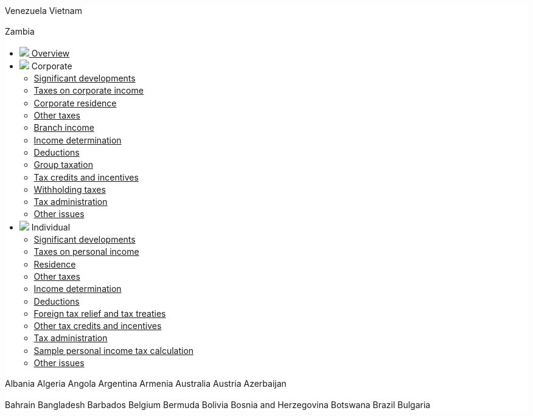   Venezuela
  Vietnam
  
  Zambia
* [![](-/media/world-wide-tax-summaries/dev/overview-inactive-nav-icon.ashx%3Frev=dee1bb7128b64699a86a2a3f76847756&revision=dee1bb71-28b6-4699-a86a-2a3f76847756&hash=9005AA450606A6D2D6725C43CAAFA1FE11631251)
  Overview](venezuela.html)
* ![](-/media/world-wide-tax-summaries/dev/corporate-active-nav-icon.ashx%3Frev=e54e9d5b7d6f49b8a9de27757112981b&revision=e54e9d5b-7d6f-49b8-a9de-27757112981b&hash=24295379334D867E5CEB564DB7B5655AFB8CA649)
  Corporate
  + [Significant developments](venezuela/corporate/significant-developments.html)
  + [Taxes on corporate income](venezuela%3FtopicTypeId=c12cad9f-d48e-4615-8593-1f45abaa4886.html)
  + [Corporate residence](venezuela/corporate/corporate-residence.html)
  + [Other taxes](venezuela%3FtopicTypeId=399bcbae-2967-429b-b371-99be91a47b34.html)
  + [Branch income](venezuela/corporate/branch-income.html)
  + [Income determination](venezuela%3FtopicTypeId=acb0dfca-7ffb-4322-9fd9-f9f8521a016c.html)
  + [Deductions](venezuela/corporate/deductions.html)
  + [Group taxation](venezuela/corporate/group-taxation.html)
  + [Tax credits and incentives](venezuela/corporate/tax-credits-and-incentives.html)
  + [Withholding taxes](venezuela%3FtopicTypeId=d81ae229-7a96-42b6-8259-b912bb9d0322.html)
  + [Tax administration](venezuela%3FtopicTypeId=c3980974-40d6-4ba4-8a3e-eba74cf5f5b9.html)
  + [Other issues](venezuela/corporate/other-issues.html)
* ![](-/media/world-wide-tax-summaries/dev/individual-inactive-nav-icon.ashx%3Frev=03b86f89ec914ecdaac1550e9f0b113f&revision=03b86f89-ec91-4ecd-aac1-550e9f0b113f&hash=FC11F4F8557815513DCBD945919A90DE94EE1FC0)
  Individual
  + [Significant developments](venezuela/individual/significant-developments.html)
  + [Taxes on personal income](venezuela%3FtopicTypeId=35fd5f5e-24ba-48d0-a39a-b76315a497dc.html)
  + [Residence](venezuela/individual/residence.html)
  + [Other taxes](venezuela%3FtopicTypeId=2b4630b1-09c2-40e5-8405-1d8e4bb7f38c.html)
  + [Income determination](venezuela/individual/income-determination.html)
  + [Deductions](venezuela/individual/deductions.html)
  + [Foreign tax relief and tax treaties](venezuela/individual/foreign-tax-relief-and-tax-treaties.html)
  + [Other tax credits and incentives](venezuela/individual/other-tax-credits-and-incentives.html)
  + [Tax administration](venezuela%3FtopicTypeId=31c112cd-522d-47b2-bd2c-db92a4c5dd9d.html)
  + [Sample personal income tax calculation](venezuela/individual/sample-personal-income-tax-calculation.html)
  + [Other issues](venezuela/individual/other-issues.html)

Albania
Algeria
Angola
Argentina
Armenia
Australia
Austria
Azerbaijan

Bahrain
Bangladesh
Barbados
Belgium
Bermuda
Bolivia
Bosnia and Herzegovina
Botswana
Brazil
Bulgaria
